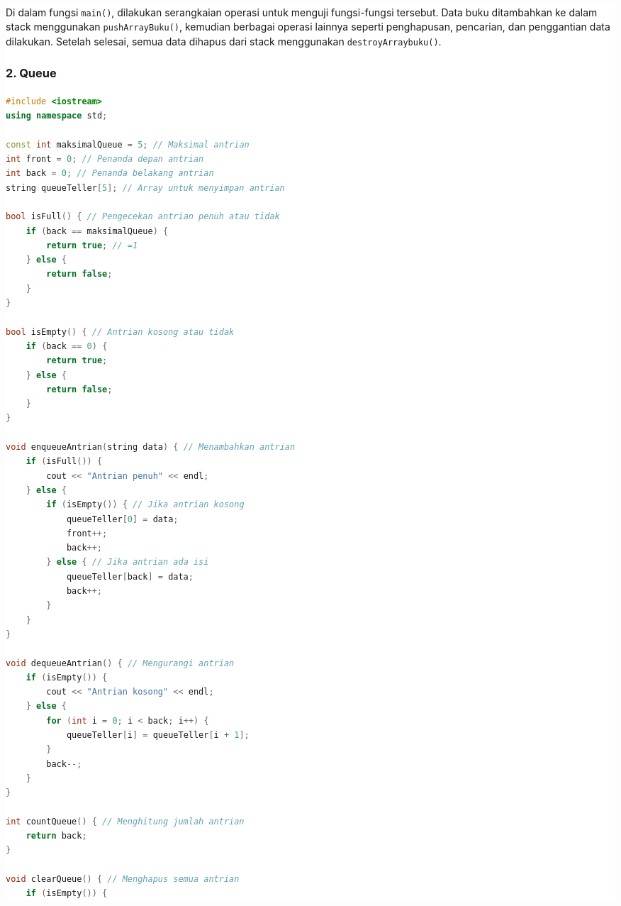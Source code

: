 Di dalam fungsi `main()`, dilakukan serangkaian operasi untuk menguji fungsi-fungsi tersebut. Data buku ditambahkan ke dalam stack menggunakan `pushArrayBuku()`, kemudian berbagai operasi lainnya seperti penghapusan, pencarian, dan penggantian data dilakukan. Setelah selesai, semua data dihapus dari stack menggunakan `destroyArraybuku()`.

### 2. Queue

```C++
#include <iostream>
using namespace std;

const int maksimalQueue = 5; // Maksimal antrian
int front = 0; // Penanda depan antrian
int back = 0; // Penanda belakang antrian
string queueTeller[5]; // Array untuk menyimpan antrian

bool isFull() { // Pengecekan antrian penuh atau tidak
    if (back == maksimalQueue) {
        return true; // =1
    } else {
        return false;
    }
}

bool isEmpty() { // Antrian kosong atau tidak
    if (back == 0) {
        return true;
    } else {
        return false;
    }
}

void enqueueAntrian(string data) { // Menambahkan antrian
    if (isFull()) {
        cout << "Antrian penuh" << endl;
    } else {
        if (isEmpty()) { // Jika antrian kosong
            queueTeller[0] = data;
            front++;
            back++;
        } else { // Jika antrian ada isi
            queueTeller[back] = data;
            back++;
        }
    }
}

void dequeueAntrian() { // Mengurangi antrian
    if (isEmpty()) {
        cout << "Antrian kosong" << endl;
    } else {
        for (int i = 0; i < back; i++) {
            queueTeller[i] = queueTeller[i + 1];
        }
        back--;
    }
}

int countQueue() { // Menghitung jumlah antrian
    return back;
}

void clearQueue() { // Menghapus semua antrian
    if (isEmpty()) {
```
